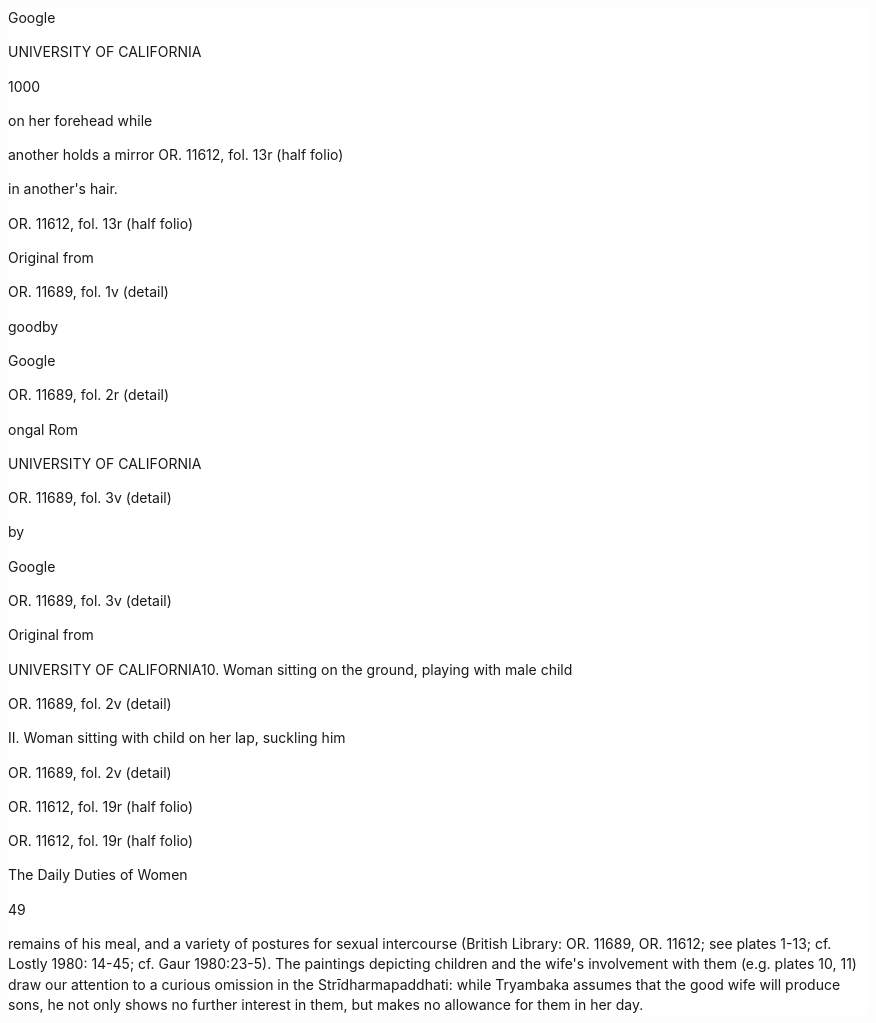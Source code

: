 Google 

UNIVERSITY OF CALIFORNIA 

1000 

[^5]: Woman putting tilaka mark 

on her forehead while 

another holds a mirror OR. 11612, fol. 13r (half folio) 

[^4]: Woman arranging ornaments 

in another's hair. 

OR. 11612, fol. 13r (half folio) 

 Original from 

[^6]: Woman squatting to cook, and fanning herself with her left hand 

OR. 11689, fol. 1v (detail) 

goodby 

Google 

[^7]: Woman standing to serve her husband while he sits and eats 

OR. 11689, fol. 2r (detail) 

ongal Rom 

UNIVERSITY OF CALIFORNIA 

[^8]: Woman massaging her husband's feet as he relaxes on a bed after his meal 

OR. 11689, fol. 3v (detail) 

by 

Google 

[^9]: Woman dining alone, eating what is left of her husband's meal, after tending to his needs 

OR. 11689, fol. 3v (detail) 

Original from 

UNIVERSITY OF CALIFORNIA10. Woman sitting on the ground, playing with male child 

OR. 11689, fol. 2v (detail) 

II. Woman sitting with child on her lap, suckling him 

OR. 11689, fol. 2v (detail) 

 

[^12]: Couple making love on a low bed, naked except for their ornaments, the woman on top 

OR. 11612, fol. 19r (half folio) 

 

[^13]: Couple making love on a low bed, both wearing ornaments, woman drinking from a bottle 

OR. 11612, fol. 19r (half folio) 

The Daily Duties of Women 

49 

remains of his meal, and a variety of postures for sexual intercourse (British Library: OR. 11689, OR. 11612; see plates 1-13; cf. Lostly 1980: 14-45; cf. Gaur 1980:23-5). The paintings depicting children and the wife's involvement with them (e.g. plates 10, 11) draw our attention to a curious omission in the Strīdharmapaddhati: while Tryambaka assumes that the good wife will produce sons, he not only shows no further interest in them, but makes no allowance for them in her day. 


[^1]: tatra strīnām āhnikam nirupyate // Sdhp.2v.5. 
[^1]: waking 
[^2]: housework (grinding grain etc.) 
[^3]: ablutions 
[^1]: fire worship 
[^2]: offering water to the sun 
[^1]: paying respect to elders 
[^2]: housework 
[^3]: midday rituals: 
[^4]: meal time duties: 
[^1]: fire worship, etc. 
[^2]: going to bed and intercourse 
[^1]: Woman milking white cow with calf watching 
[^2]: Woman anointing herself with sandalwood paste or perfume from a pot 
[^3]: Woman holding mirror and applying collyrium to her eyes 